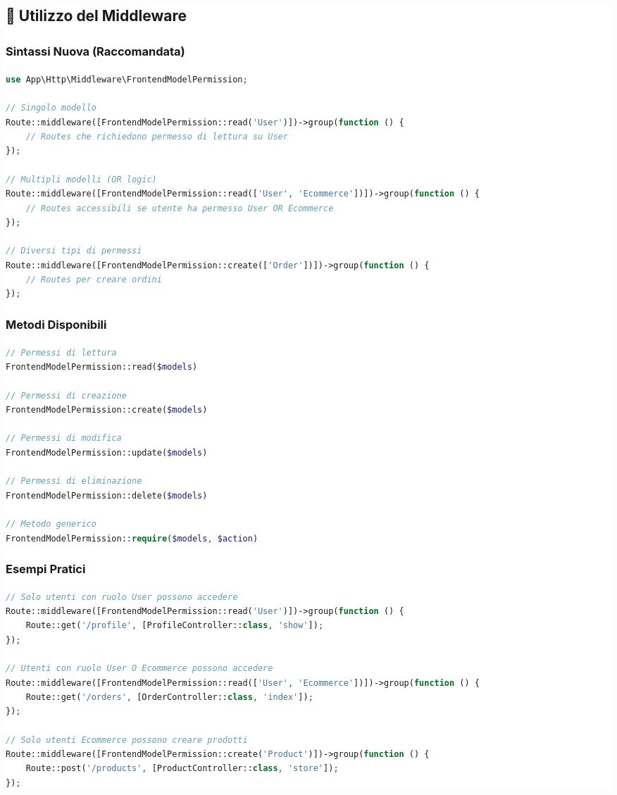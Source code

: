 ## 🔧 Utilizzo del Middleware

### Sintassi Nuova (Raccomandata)

```php
use App\Http\Middleware\FrontendModelPermission;

// Singolo modello
Route::middleware([FrontendModelPermission::read('User')])->group(function () {
    // Routes che richiedono permesso di lettura su User
});

// Multipli modelli (OR logic)
Route::middleware([FrontendModelPermission::read(['User', 'Ecommerce'])])->group(function () {
    // Routes accessibili se utente ha permesso User OR Ecommerce
});

// Diversi tipi di permessi
Route::middleware([FrontendModelPermission::create(['Order'])])->group(function () {
    // Routes per creare ordini
});
```

### Metodi Disponibili

```php
// Permessi di lettura
FrontendModelPermission::read($models)

// Permessi di creazione
FrontendModelPermission::create($models)

// Permessi di modifica
FrontendModelPermission::update($models)

// Permessi di eliminazione
FrontendModelPermission::delete($models)

// Metodo generico
FrontendModelPermission::require($models, $action)
```

### Esempi Pratici

```php
// Solo utenti con ruolo User possono accedere
Route::middleware([FrontendModelPermission::read('User')])->group(function () {
    Route::get('/profile', [ProfileController::class, 'show']);
});

// Utenti con ruolo User O Ecommerce possono accedere
Route::middleware([FrontendModelPermission::read(['User', 'Ecommerce'])])->group(function () {
    Route::get('/orders', [OrderController::class, 'index']);
});

// Solo utenti Ecommerce possono creare prodotti
Route::middleware([FrontendModelPermission::create('Product')])->group(function () {
    Route::post('/products', [ProductController::class, 'store']);
});
```
